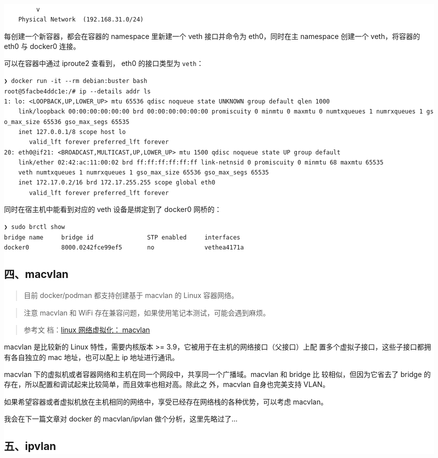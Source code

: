 ```
         v
    Physical Network  (192.168.31.0/24)
```

每创建一个新容器，都会在容器的 namespace 里新建一个 veth 接口并命令为 eth0，同时在主
namespace 创建一个 veth，将容器的 eth0 与 docker0 连接。

可以在容器中通过 iproute2 查看到， eth0 的接口类型为 `veth`：

```shell
❯ docker run -it --rm debian:buster bash
root@5facbe4ddc1e:/# ip --details addr ls
1: lo: <LOOPBACK,UP,LOWER_UP> mtu 65536 qdisc noqueue state UNKNOWN group default qlen 1000
    link/loopback 00:00:00:00:00:00 brd 00:00:00:00:00:00 promiscuity 0 minmtu 0 maxmtu 0 numtxqueues 1 numrxqueues 1 gso_max_size 65536 gso_max_segs 65535
    inet 127.0.0.1/8 scope host lo
       valid_lft forever preferred_lft forever
20: eth0@if21: <BROADCAST,MULTICAST,UP,LOWER_UP> mtu 1500 qdisc noqueue state UP group default
    link/ether 02:42:ac:11:00:02 brd ff:ff:ff:ff:ff:ff link-netnsid 0 promiscuity 0 minmtu 68 maxmtu 65535
    veth numtxqueues 1 numrxqueues 1 gso_max_size 65536 gso_max_segs 65535
    inet 172.17.0.2/16 brd 172.17.255.255 scope global eth0
       valid_lft forever preferred_lft forever
```

同时在宿主机中能看到对应的 veth 设备是绑定到了 docker0 网桥的：

```shell
❯ sudo brctl show
bridge name     bridge id               STP enabled     interfaces
docker0         8000.0242fce99ef5       no              vethea4171a
```

## 四、macvlan

> 目前 docker/podman 都支持创建基于 macvlan 的 Linux 容器网络。

> 注意 macvlan 和 WiFi 存在兼容问题，如果使用笔记本测试，可能会遇到麻烦。

> 参考文
> 档：[linux 网络虚拟化： macvlan](https://cizixs.com/2017/02/14/network-virtualization-macvlan/)

macvlan 是比较新的 Linux 特性，需要内核版本 >= 3.9，它被用于在主机的网络接口（父接口）上配
置多个虚拟子接口，这些子接口都拥有各自独立的 mac 地址，也可以配上 ip 地址进行通讯。

macvlan 下的虚拟机或者容器网络和主机在同一个网段中，共享同一个广播域。macvlan 和 bridge 比
较相似，但因为它省去了 bridge 的存在，所以配置和调试起来比较简单，而且效率也相对高。除此之
外，macvlan 自身也完美支持 VLAN。

如果希望容器或者虚拟机放在主机相同的网络中，享受已经存在网络栈的各种优势，可以考虑
macvlan。

我会在下一篇文章对 docker 的 macvlan/ipvlan 做个分析，这里先略过了...

## 五、ipvlan
